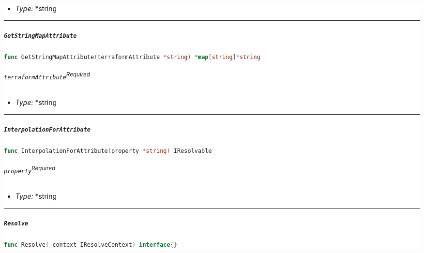 - *Type:* *string

---

##### `GetStringMapAttribute` <a name="GetStringMapAttribute" id="rhizo-co-terraform-provider-oci.dataOciDelegateAccessControlDelegationSubscriptions.DataOciDelegateAccessControlDelegationSubscriptionsDelegationSubscriptionSummaryCollectionItemsOutputReference.getStringMapAttribute"></a>

```go
func GetStringMapAttribute(terraformAttribute *string) *map[string]*string
```

###### `terraformAttribute`<sup>Required</sup> <a name="terraformAttribute" id="rhizo-co-terraform-provider-oci.dataOciDelegateAccessControlDelegationSubscriptions.DataOciDelegateAccessControlDelegationSubscriptionsDelegationSubscriptionSummaryCollectionItemsOutputReference.getStringMapAttribute.parameter.terraformAttribute"></a>

- *Type:* *string

---

##### `InterpolationForAttribute` <a name="InterpolationForAttribute" id="rhizo-co-terraform-provider-oci.dataOciDelegateAccessControlDelegationSubscriptions.DataOciDelegateAccessControlDelegationSubscriptionsDelegationSubscriptionSummaryCollectionItemsOutputReference.interpolationForAttribute"></a>

```go
func InterpolationForAttribute(property *string) IResolvable
```

###### `property`<sup>Required</sup> <a name="property" id="rhizo-co-terraform-provider-oci.dataOciDelegateAccessControlDelegationSubscriptions.DataOciDelegateAccessControlDelegationSubscriptionsDelegationSubscriptionSummaryCollectionItemsOutputReference.interpolationForAttribute.parameter.property"></a>

- *Type:* *string

---

##### `Resolve` <a name="Resolve" id="rhizo-co-terraform-provider-oci.dataOciDelegateAccessControlDelegationSubscriptions.DataOciDelegateAccessControlDelegationSubscriptionsDelegationSubscriptionSummaryCollectionItemsOutputReference.resolve"></a>

```go
func Resolve(_context IResolveContext) interface{}
```
